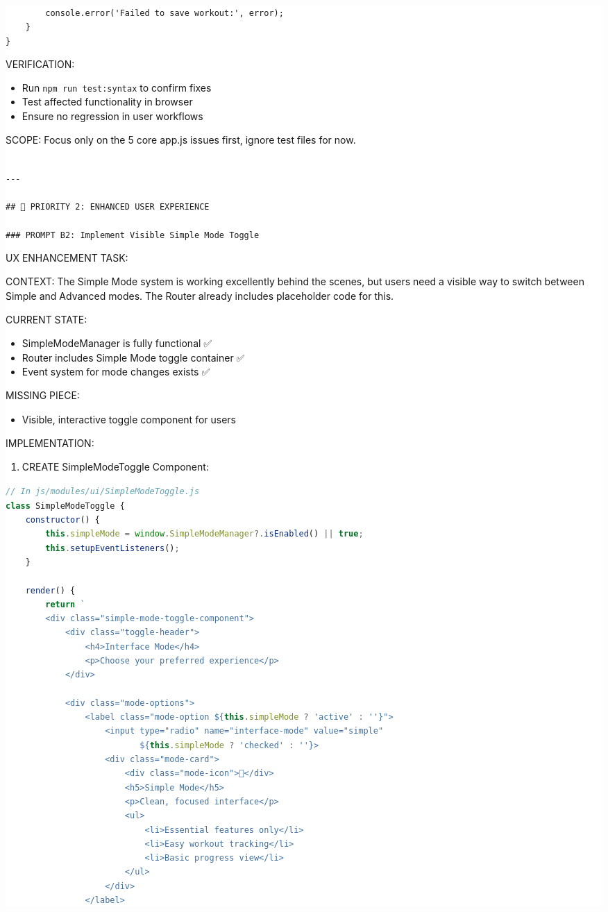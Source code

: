 ```
        console.error('Failed to save workout:', error);
    }
}
```

VERIFICATION:
- Run `npm run test:syntax` to confirm fixes
- Test affected functionality in browser
- Ensure no regression in user workflows

SCOPE: Focus only on the 5 core app.js issues first, ignore test files for now.
```

---

## 🎨 PRIORITY 2: ENHANCED USER EXPERIENCE

### PROMPT B2: Implement Visible Simple Mode Toggle
```
UX ENHANCEMENT TASK:

CONTEXT:
The Simple Mode system is working excellently behind the scenes, but users need a visible way to switch between Simple and Advanced modes. The Router already includes placeholder code for this.

CURRENT STATE:
- SimpleModeManager is fully functional ✅
- Router includes Simple Mode toggle container ✅
- Event system for mode changes exists ✅

MISSING PIECE:
- Visible, interactive toggle component for users

IMPLEMENTATION:

1. CREATE SimpleModeToggle Component:
```javascript
// In js/modules/ui/SimpleModeToggle.js
class SimpleModeToggle {
    constructor() {
        this.simpleMode = window.SimpleModeManager?.isEnabled() || true;
        this.setupEventListeners();
    }

    render() {
        return `
        <div class="simple-mode-toggle-component">
            <div class="toggle-header">
                <h4>Interface Mode</h4>
                <p>Choose your preferred experience</p>
            </div>
            
            <div class="mode-options">
                <label class="mode-option ${this.simpleMode ? 'active' : ''}">
                    <input type="radio" name="interface-mode" value="simple" 
                           ${this.simpleMode ? 'checked' : ''}>
                    <div class="mode-card">
                        <div class="mode-icon">🎯</div>
                        <h5>Simple Mode</h5>
                        <p>Clean, focused interface</p>
                        <ul>
                            <li>Essential features only</li>
                            <li>Easy workout tracking</li>
                            <li>Basic progress view</li>
                        </ul>
                    </div>
                </label>
```